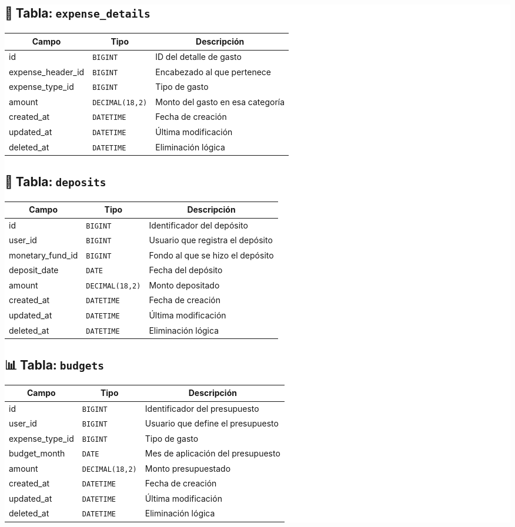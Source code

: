 ## 📑 Tabla: `expense_details`
| Campo              | Tipo           | Descripción                              |
|--------------------|----------------|------------------------------------------|
| id                 | `BIGINT`       | ID del detalle de gasto                  |
| expense_header_id  | `BIGINT`       | Encabezado al que pertenece              |
| expense_type_id    | `BIGINT`       | Tipo de gasto                            |
| amount             | `DECIMAL(18,2)`| Monto del gasto en esa categoría         |
| created_at         | `DATETIME`     | Fecha de creación                        |
| updated_at         | `DATETIME`     | Última modificación                      |
| deleted_at         | `DATETIME`     | Eliminación lógica                       |

## 🏦 Tabla: `deposits`
| Campo              | Tipo           | Descripción                              |
|--------------------|----------------|------------------------------------------|
| id                 | `BIGINT`       | Identificador del depósito               |
| user_id            | `BIGINT`       | Usuario que registra el depósito         |
| monetary_fund_id   | `BIGINT`       | Fondo al que se hizo el depósito         |
| deposit_date       | `DATE`         | Fecha del depósito                       |
| amount             | `DECIMAL(18,2)`| Monto depositado                         |
| created_at         | `DATETIME`     | Fecha de creación                        |
| updated_at         | `DATETIME`     | Última modificación                      |
| deleted_at         | `DATETIME`     | Eliminación lógica                       |

## 📊 Tabla: `budgets`
| Campo              | Tipo           | Descripción                              |
|--------------------|----------------|------------------------------------------|
| id                 | `BIGINT`       | Identificador del presupuesto            |
| user_id            | `BIGINT`       | Usuario que define el presupuesto        |
| expense_type_id    | `BIGINT`       | Tipo de gasto                            |
| budget_month       | `DATE`         | Mes de aplicación del presupuesto        |
| amount             | `DECIMAL(18,2)`| Monto presupuestado                      |
| created_at         | `DATETIME`     | Fecha de creación                        |
| updated_at         | `DATETIME`     | Última modificación                      |
| deleted_at         | `DATETIME`     | Eliminación lógica                       |
